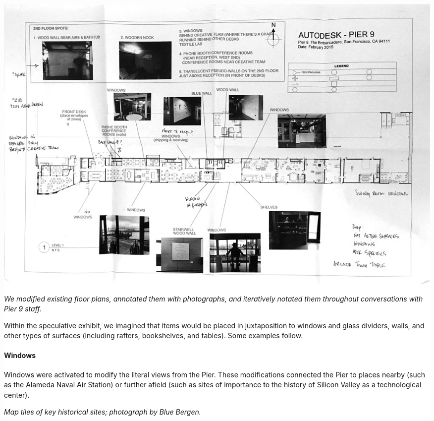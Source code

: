 <p><img src="Images/SituatedSystems_plan_inprocessMarkup.jpg" alt="floor plans" class="img-responsive"/></p>

<p><em>We modified existing floor plans, annotated them with photographs, and iteratively notated them throughout conversations with Pier 9 staff.</em></p>

<p>Within the speculative exhibit, we imagined that items would be placed in juxtaposition to windows and glass dividers, walls, and other types of surfaces (including rafters, bookshelves, and tables). Some examples follow.</p>

<h4>Windows</h4>

<p>Windows were activated to modify the literal views from the Pier. These modifications connected the Pier to places nearby (such as the Alameda Naval Air Station) or further afield (such as sites of importance to the history of Silicon Valley as a technological center).</p>


<p><em>Map tiles of key historical sites; photograph by Blue Bergen.</em></p>

